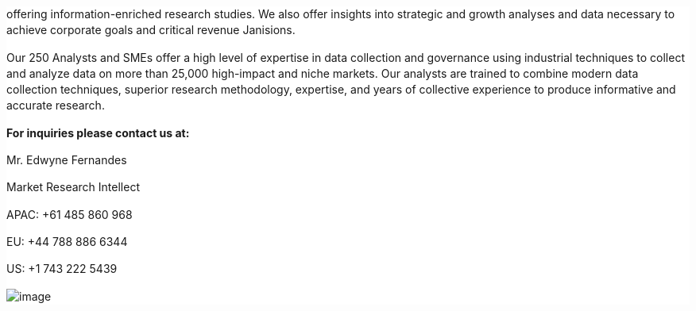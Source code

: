 offering information-enriched research studies.&nbsp;</span>We also offer insights into strategic and growth analyses and data necessary to achieve corporate goals and critical revenue Janisions.</p><p><span class="">Our 250 Analysts and SMEs offer a high level of expertise in data collection and governance using industrial techniques to collect and analyze data on more than 25,000 high-impact and niche markets. Our analysts are trained to combine modern data collection techniques, superior research methodology, expertise, and years of collective experience to produce informative and accurate research.</span></p><p><strong>For inquiries please contact us at:</strong></p><p>Mr. Edwyne Fernandes</p><p>Market Research Intellect</p><p>APAC: +61 485 860 968</p><p>EU: +44 788 886 6344</p><p>US: +1 743 222 5439</p>
![image](https://github.com/user-attachments/assets/e75e0918-4877-439f-b181-6eee51691dcd)
